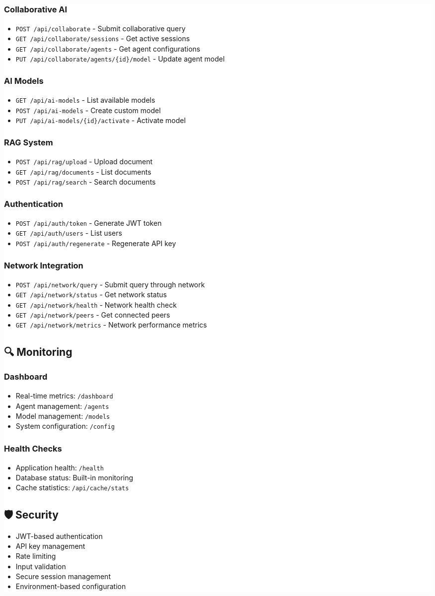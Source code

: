 ### Collaborative AI
- `POST /api/collaborate` - Submit collaborative query
- `GET /api/collaborate/sessions` - Get active sessions
- `GET /api/collaborate/agents` - Get agent configurations
- `PUT /api/collaborate/agents/{id}/model` - Update agent model

### AI Models
- `GET /api/ai-models` - List available models
- `POST /api/ai-models` - Create custom model
- `PUT /api/ai-models/{id}/activate` - Activate model

### RAG System
- `POST /api/rag/upload` - Upload document
- `GET /api/rag/documents` - List documents
- `POST /api/rag/search` - Search documents

### Authentication
- `POST /api/auth/token` - Generate JWT token
- `GET /api/auth/users` - List users
- `POST /api/auth/regenerate` - Regenerate API key

### Network Integration
- `POST /api/network/query` - Submit query through network
- `GET /api/network/status` - Get network status
- `GET /api/network/health` - Network health check
- `GET /api/network/peers` - Get connected peers
- `GET /api/network/metrics` - Network performance metrics

## 🔍 Monitoring

### Dashboard
- Real-time metrics: `/dashboard`
- Agent management: `/agents`
- Model management: `/models`
- System configuration: `/config`

### Health Checks
- Application health: `/health`
- Database status: Built-in monitoring
- Cache statistics: `/api/cache/stats`

## 🛡️ Security

- JWT-based authentication
- API key management
- Rate limiting
- Input validation
- Secure session management
- Environment-based configuration
